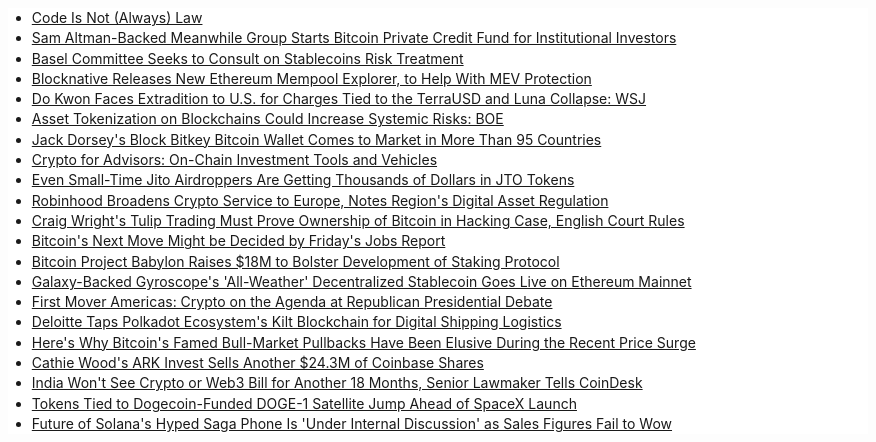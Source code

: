   - [Code Is Not (Always) Law](https://www.coindesk.com/consensus-magazine/2023/12/07/code-is-not-always-law/?utm_medium=referral&utm_source=rss&utm_campaign=headlines)
  - [Sam Altman-Backed Meanwhile Group Starts Bitcoin Private Credit Fund for Institutional Investors](https://www.coindesk.com/business/2023/12/07/sam-altman-backed-meanwhile-group-starts-bitcoin-private-credit-fund-for-institutional-investors/?utm_medium=referral&utm_source=rss&utm_campaign=headlines)
  - [Basel Committee Seeks to Consult on Stablecoins Risk Treatment](https://www.coindesk.com/policy/2023/12/07/basel-committee-seeks-to-consult-on-stablecoins-risk-treatment/?utm_medium=referral&utm_source=rss&utm_campaign=headlines)
  - [Blocknative Releases New Ethereum Mempool Explorer, to Help With MEV Protection](https://www.coindesk.com/tech/2023/12/07/blocknative-releases-new-ethereum-mempool-explorer-to-help-with-mev-protection/?utm_medium=referral&utm_source=rss&utm_campaign=headlines)
  - [Do Kwon Faces Extradition to U.S. for Charges Tied to the TerraUSD and Luna Collapse: WSJ](https://www.coindesk.com/policy/2023/12/07/montenegro-plans-to-extradite-do-kwon-to-face-us-charges-tied-to-terrausd-and-luna-collapse-wsj/?utm_medium=referral&utm_source=rss&utm_campaign=headlines)
  - [Asset Tokenization on Blockchains Could Increase Systemic Risks: BOE](https://www.coindesk.com/policy/2023/12/07/asset-tokenization-on-blockchains-could-increase-systemic-risks-boe/?utm_medium=referral&utm_source=rss&utm_campaign=headlines)
  - [Jack Dorsey's Block Bitkey Bitcoin Wallet Comes to Market in More Than 95 Countries](https://www.coindesk.com/tech/2023/12/07/jack-dorseys-block-bitkey-bitcoin-wallet-comes-to-market-in-more-than-95-countries/?utm_medium=referral&utm_source=rss&utm_campaign=headlines)
  - [Crypto for Advisors: On-Chain Investment Tools and Vehicles](https://www.coindesk.com/business/2023/12/07/crypto-for-advisors-onchain-investment-tools-and-vehicles/?utm_medium=referral&utm_source=rss&utm_campaign=headlines)
  - [Even Small-Time Jito Airdroppers Are Getting Thousands of Dollars in JTO Tokens](https://www.coindesk.com/markets/2023/12/07/even-small-time-jito-airdroppers-are-getting-thousands-of-dollars-in-jto-tokens/?utm_medium=referral&utm_source=rss&utm_campaign=headlines)
  - [Robinhood Broadens Crypto Service to Europe, Notes Region's Digital Asset Regulation](https://www.coindesk.com/business/2023/12/07/robinhood-broadens-crypto-service-to-europe-notes-regions-digital-asset-regulation/?utm_medium=referral&utm_source=rss&utm_campaign=headlines)
  - [Craig Wright's Tulip Trading Must Prove Ownership of Bitcoin in Hacking Case, English Court Rules](https://www.coindesk.com/policy/2023/12/07/craig-wrights-tulip-trading-must-prove-ownership-of-bitcoin-in-hacking-case-english-court-rules/?utm_medium=referral&utm_source=rss&utm_campaign=headlines)
  - [Bitcoin's Next Move Might be Decided by Friday's Jobs Report](https://www.coindesk.com/markets/2023/12/07/bitcoins-next-move-might-be-decided-by-fridays-jobs-report/?utm_medium=referral&utm_source=rss&utm_campaign=headlines)
  - [Bitcoin Project Babylon Raises $18M to Bolster Development of Staking Protocol](https://www.coindesk.com/business/2023/12/07/bitcoin-project-babylon-raises-18m-to-bolster-development-of-staking-protocol/?utm_medium=referral&utm_source=rss&utm_campaign=headlines)
  - [Galaxy-Backed Gyroscope's 'All-Weather' Decentralized Stablecoin Goes Live on Ethereum Mainnet](https://www.coindesk.com/markets/2023/12/07/galaxy-backed-gyroscopes-all-weather-decentralized-stablecoin-goes-live-on-ethereum-mainnet/?utm_medium=referral&utm_source=rss&utm_campaign=headlines)
  - [First Mover Americas: Crypto on the Agenda at Republican Presidential Debate](https://www.coindesk.com/markets/2023/12/07/first-mover-americas-crypto-on-the-agenda-at-republican-presidential-debate/?utm_medium=referral&utm_source=rss&utm_campaign=headlines)
  - [Deloitte Taps Polkadot Ecosystem's Kilt Blockchain for Digital Shipping Logistics](https://www.coindesk.com/business/2023/12/07/deloitte-taps-polkadot-ecosystems-kilt-blockchain-for-digital-shipping-logistics/?utm_medium=referral&utm_source=rss&utm_campaign=headlines)
  - [Here's Why Bitcoin's Famed Bull-Market Pullbacks Have Been Elusive During the Recent Price Surge](https://www.coindesk.com/markets/2023/12/07/heres-why-bitcoins-famed-bull-market-pullbacks-have-been-elusive-during-the-recent-price-surge/?utm_medium=referral&utm_source=rss&utm_campaign=headlines)
  - [Cathie Wood's ARK Invest Sells Another $24.3M of Coinbase Shares](https://www.coindesk.com/markets/2023/12/07/cathie-woods-ark-invest-sells-another-243m-of-coinbase-shares/?utm_medium=referral&utm_source=rss&utm_campaign=headlines)
  - [India Won't See Crypto or Web3 Bill for Another 18 Months, Senior Lawmaker Tells CoinDesk](https://www.coindesk.com/policy/2023/12/07/india-wont-see-crypto-or-web3-bill-for-another-18-months-senior-lawmaker-tells-coindesk/?utm_medium=referral&utm_source=rss&utm_campaign=headlines)
  - [Tokens Tied to Dogecoin-Funded DOGE-1 Satellite Jump Ahead of SpaceX Launch](https://www.coindesk.com/markets/2023/12/07/tokens-tied-to-dogecoin-funded-doge-1-satellite-jump-ahead-of-spacex-launch/?utm_medium=referral&utm_source=rss&utm_campaign=headlines)
  - [Future of Solana's Hyped Saga Phone Is 'Under Internal Discussion' as Sales Figures Fail to Wow](https://www.coindesk.com/tech/2023/12/07/future-of-solanas-hyped-saga-phone-is-under-internal-discussion-as-sales-figures-fail-to-wow/?utm_medium=referral&utm_source=rss&utm_campaign=headlines)